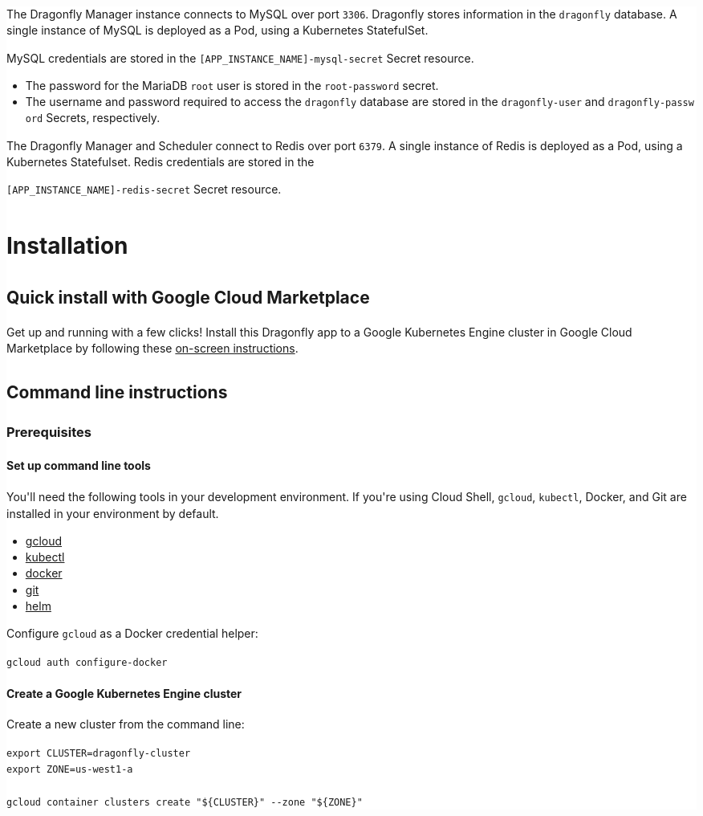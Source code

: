 The Dragonfly Manager instance connects to MySQL over port `3306`. Dragonfly stores
information in the `dragonfly` database. A single instance of MySQL is deployed
as a Pod, using a Kubernetes StatefulSet.

MySQL credentials are stored in the `[APP_INSTANCE_NAME]-mysql-secret`
Secret resource.

*   The password for the MariaDB `root` user is stored in the `root-password` secret.
*   The username and password required to access the `dragonfly` database are stored in
    the `dragonfly-user` and `dragonfly-password` Secrets, respectively.

The Dragonfly Manager and Scheduler connect to Redis over port `6379`. A single instance of Redis is deployed as a Pod, using a Kubernetes Statefulset.
Redis credentials are stored in the

`[APP_INSTANCE_NAME]-redis-secret` Secret resource.


# Installation

## Quick install with Google Cloud Marketplace

Get up and running with a few clicks! Install this Dragonfly app to a Google Kubernetes Engine cluster in Google Cloud Marketplace by following these [on-screen instructions](https://console.cloud.google.com/marketplace/details/google/dragonfly).

## Command line instructions

### Prerequisites

#### Set up command line tools

You'll need the following tools in your development environment. If you're using Cloud Shell, `gcloud`, `kubectl`, Docker, and Git are installed in your environment by default.

- [gcloud](https://cloud.google.com/sdk/gcloud/)
- [kubectl](https://kubernetes.io/docs/reference/kubectl/overview/)
- [docker](https://docs.docker.com/install/)
- [git](https://git-scm.com/book/en/v2/Getting-Started-Installing-Git)
- [helm](https://helm.sh/)

Configure `gcloud` as a Docker credential helper:

```shell
gcloud auth configure-docker
```

#### Create a Google Kubernetes Engine cluster

Create a new cluster from the command line:

```shell
export CLUSTER=dragonfly-cluster
export ZONE=us-west1-a

gcloud container clusters create "${CLUSTER}" --zone "${ZONE}"
```
